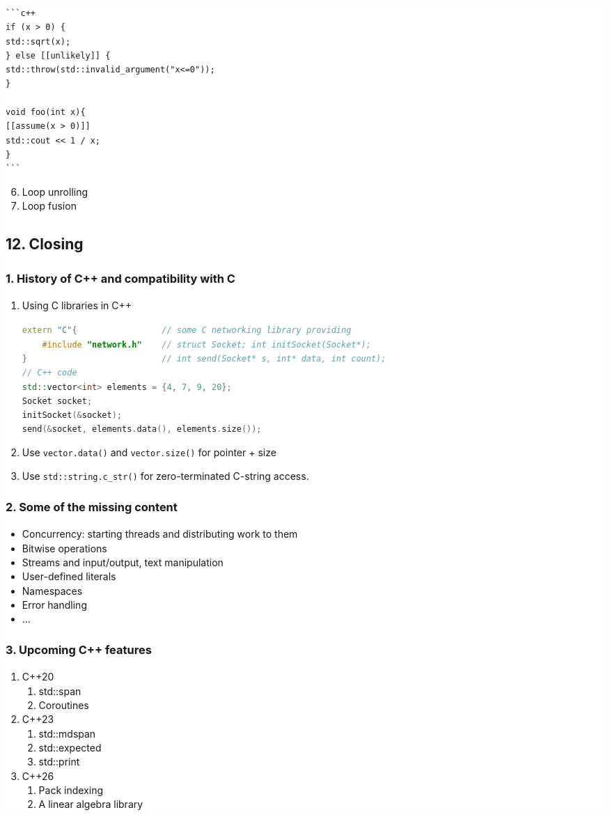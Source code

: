     ```c++
    if (x > 0) {
    std::sqrt(x);
    } else [[unlikely]] {
    std::throw(std::invalid_argument("x<=0"));
    }

    void foo(int x){
    [[assume(x > 0)]]
    std::cout << 1 / x;
    }
    ```

6. Loop unrolling
7. Loop fusion

## 12. Closing

### 1. History of C++ and compatibility with C

1. Using C libraries in C++

    ```c++
    extern "C"{                 // some C networking library providing
        #include "network.h"    // struct Socket; int initSocket(Socket*);
    }                           // int send(Socket* s, int* data, int count);
    // C++ code
    std::vector<int> elements = {4, 7, 9, 20};
    Socket socket;
    initSocket(&socket);
    send(&socket, elements.data(), elements.size());
    ```

2. Use `vector.data()` and `vector.size()` for pointer + size
3. Use `std::string.c_str()` for zero-terminated C-string access.

### 2. Some of the missing content

- Concurrency: starting threads and distributing work to them
- Bitwise operations
- Streams and input/output, text manipulation
- User-defined literals
- Namespaces
- Error handling
- ...

### 3. Upcoming C++ features

1. C++20
   1. std::span
   2. Coroutines
2. C++23
   1. std::mdspan
   2. std::expected
   3. std::print
3. C++26
   1. Pack indexing
   2. A linear algebra library
